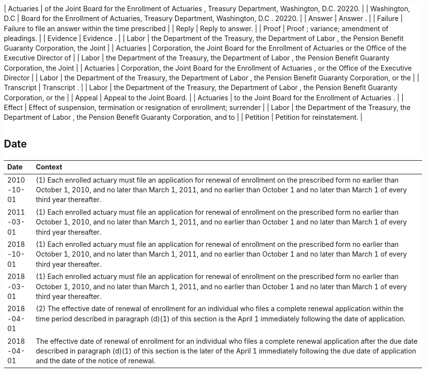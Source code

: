 | Actuaries                | of the Joint Board for the Enrollment of Actuaries , Treasury Department, Washington, D.C. 20220.               |
| Washington, D.C          | Board for the Enrollment of Actuaries, Treasury Department, Washington, D.C . 20220.                            |
| Answer                   | Answer .                                                                                                        |
| Failure                  | Failure to file an answer within the time prescribed                                                            |
| Reply                    | Reply  to answer.                                                                                               |
| Proof                    | Proof ; variance; amendment of pleadings.                                                                       |
| Evidence                 | Evidence .                                                                                                      |
| Labor                    | the Department of the Treasury, the Department of Labor , the Pension Benefit Guaranty Corporation, the Joint   |
| Actuaries                | Corporation, the Joint Board for the Enrollment of Actuaries or the Office of the Executive Director of         |
| Labor                    | the Department of the Treasury, the Department of Labor , the Pension Benefit Guaranty Corporation, the Joint   |
| Actuaries                | Corporation, the Joint Board for the Enrollment of Actuaries , or the Office of the Executive Director          |
| Labor                    | the Department of the Treasury, the Department of Labor , the Pension Benefit Guaranty Corporation, or the      |
| Transcript               | Transcript .                                                                                                    |
| Labor                    | the Department of the Treasury, the Department of Labor , the Pension Benefit Guaranty Corporation, or the      |
| Appeal                   | Appeal  to the Joint Board.                                                                                     |
| Actuaries                | to the Joint Board for the Enrollment of Actuaries .                                                            |
| Effect                   | Effect of suspension, termination or resignation of enrollment; surrender                                       |
| Labor                    | the Department of the Treasury, the Department of Labor , the Pension Benefit Guaranty Corporation, and to      |
| Petition                 | Petition  for reinstatement.                                                                                    |


## Date

| Date       | Context                                                                                                                                                                                                                                                                                                                                                                   |
|:-----------|:--------------------------------------------------------------------------------------------------------------------------------------------------------------------------------------------------------------------------------------------------------------------------------------------------------------------------------------------------------------------------|
| 2010-10-01 | (1) Each enrolled actuary must file an application for renewal of enrollment on the prescribed form no earlier than October 1, 2010, and no later than March 1, 2011, and no earlier than October 1 and no later than March 1 of every third year thereafter.                                                                                                             |
| 2011-03-01 | (1) Each enrolled actuary must file an application for renewal of enrollment on the prescribed form no earlier than October 1, 2010, and no later than March 1, 2011, and no earlier than October 1 and no later than March 1 of every third year thereafter.                                                                                                             |
| 2018-10-01 | (1) Each enrolled actuary must file an application for renewal of enrollment on the prescribed form no earlier than October 1, 2010, and no later than March 1, 2011, and no earlier than October 1 and no later than March 1 of every third year thereafter.                                                                                                             |
| 2018-03-01 | (1) Each enrolled actuary must file an application for renewal of enrollment on the prescribed form no earlier than October 1, 2010, and no later than March 1, 2011, and no earlier than October 1 and no later than March 1 of every third year thereafter.                                                                                                             |
| 2018-04-01 | (2) The effective date of renewal of enrollment for an individual who files a complete renewal application within the time period described in paragraph (d)(1) of this section is the April 1 immediately following the date of application.                                                                                                                             |
| 2018-04-01 | The effective date of renewal of enrollment for an individual who files a complete renewal application after the due date described in paragraph (d)(1) of this section is the later of the April 1 immediately following the due date of application and the date of the notice of renewal.                                                                              |